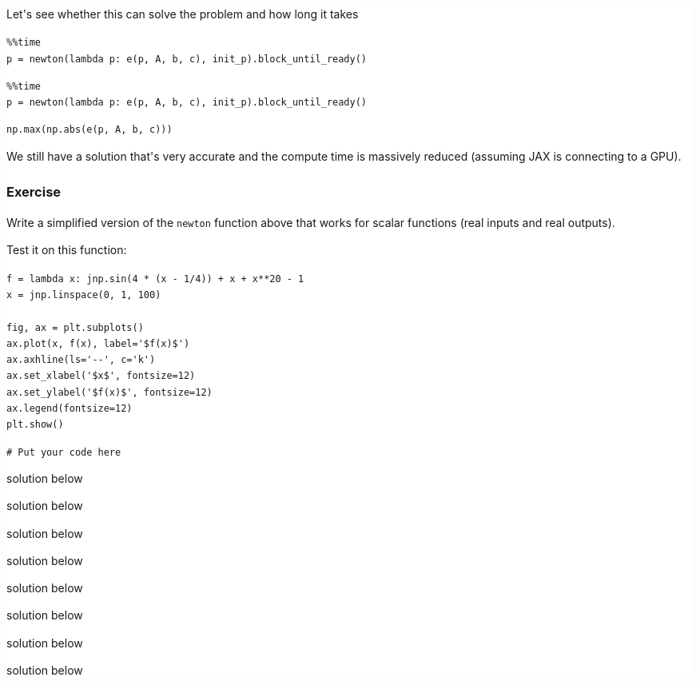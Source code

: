 Let's see whether this can solve the problem and how long it takes

```{code-cell} ipython3
%%time
p = newton(lambda p: e(p, A, b, c), init_p).block_until_ready()
```

```{code-cell} ipython3
%%time
p = newton(lambda p: e(p, A, b, c), init_p).block_until_ready()
```

```{code-cell} ipython3
np.max(np.abs(e(p, A, b, c)))
```

We still have a solution that's very accurate and the compute time is massively reduced (assuming JAX is connecting to a GPU).


### Exercise 

Write a simplified version of the `newton` function above that works for
scalar functions (real inputs and real outputs).

Test it on this function:

```{code-cell} ipython3
f = lambda x: jnp.sin(4 * (x - 1/4)) + x + x**20 - 1
x = jnp.linspace(0, 1, 100)

fig, ax = plt.subplots()
ax.plot(x, f(x), label='$f(x)$')
ax.axhline(ls='--', c='k')
ax.set_xlabel('$x$', fontsize=12)
ax.set_ylabel('$f(x)$', fontsize=12)
ax.legend(fontsize=12)
plt.show()
```


```{code-cell} ipython3
# Put your code here
```


solution below

solution below

solution below

solution below

solution below

solution below

solution below

solution below
